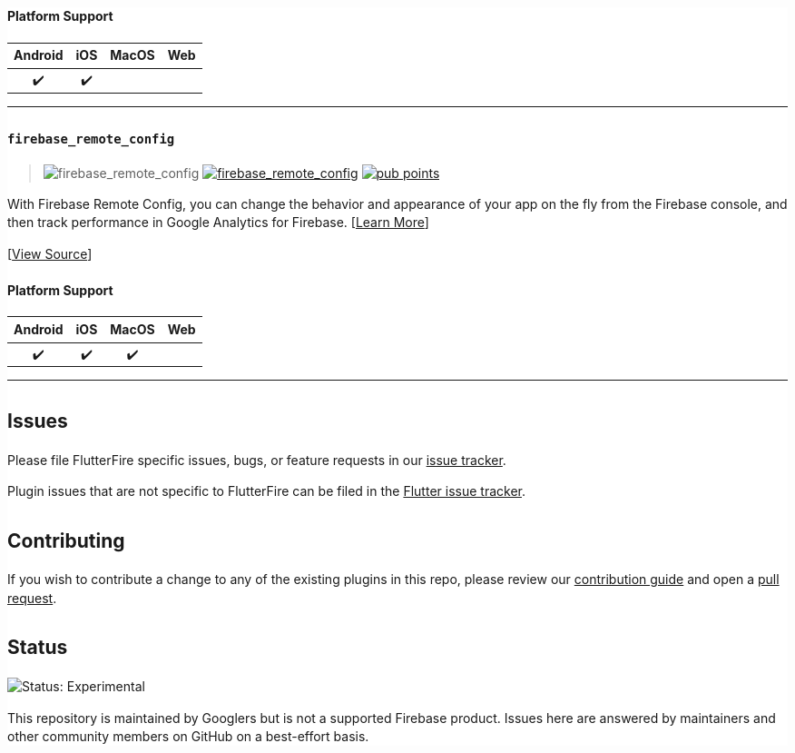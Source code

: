#### Platform Support

| Android | iOS | MacOS | Web |
|:-------:|:---:|:-----:|:---:|
|    ✔️    |  ✔️  |       |     |

----

### `firebase_remote_config`

> ![firebase_remote_config][remote_config_badge_ci] [![firebase_remote_config][remote_config_badge_pub]][remote_config_pub] [![pub points][remote_config_badge_pub_points]][remote_config_pub_points]

With Firebase Remote Config, you can change the behavior and appearance of your app on the fly from the Firebase
console, and then track performance in Google Analytics for Firebase. [[Learn More][remote_config_product]]

[[View Source][remote_config_code]]

#### Platform Support

| Android | iOS | MacOS | Web |
|:-------:|:---:|:-----:|:---:|
|    ✔️    |  ✔️  |   ✔️   |     |

----

## Issues

Please file FlutterFire specific issues, bugs, or feature requests in our [issue tracker](https://github.com/FirebaseExtended/flutterfire/issues/new/choose).

Plugin issues that are not specific to FlutterFire can be filed in
the [Flutter issue tracker](https://github.com/flutter/flutter/issues/new).

## Contributing

If you wish to contribute a change to any of the existing plugins in this repo, please review
our [contribution guide](https://github.com/FirebaseExtended/flutterfire/blob/master/CONTRIBUTING.md)
and open a [pull request](https://github.com/FirebaseExtended/flutterfire/pulls).

## Status

![Status: Experimental](https://img.shields.io/badge/Status-Experimental-blue)

This repository is maintained by Googlers but is not a supported Firebase product. Issues here are answered by
maintainers and other community members on GitHub on a best-effort basis.


[admob_pub]: https://pub.dev/packages/firebase_admob


[admob_product]: https://firebase.google.com/docs/admob/
[admob_code]: https://github.com/FirebaseExtended/flutterfire/tree/master/packages/firebase_admob
[admob_pub_points]: https://pub.dev/packages/firebase_admob/score
[admob_badge_pub_points]: https://badges.bar/firebase_admob/pub%20points
[admob_badge_pub]: https://img.shields.io/pub/v/firebase_admob.svg
[analytics_pub]: https://pub.dev/packages/firebase_analytics
[analytics_product]: https://firebase.google.com/products/analytics/
[analytics_code]: https://github.com/FirebaseExtended/flutterfire/tree/master/packages/firebase_analytics
[analytics_pub_points]: https://pub.dev/packages/firebase_analytics/score
[analytics_badge_pub_points]: https://badges.bar/firebase_analytics/pub%20points
[analytics_badge_pub]: https://img.shields.io/pub/v/firebase_analytics.svg
[analytics_badge_ci]: https://github.com/FirebaseExtended/flutterfire/workflows/firebase_analytics/badge.svg
[auth_pub]: https://pub.dev/packages/firebase_auth
[auth_product]: https://firebase.google.com/products/auth/
[auth_code]: https://github.com/FirebaseExtended/flutterfire/tree/master/packages/firebase_auth
[auth_pub_points]: https://pub.dev/packages/firebase_auth/score
[auth_badge_pub_points]: https://badges.bar/firebase_auth/pub%20points
[auth_badge_pub]: https://img.shields.io/pub/v/firebase_auth.svg
[auth_badge_ci]: https://github.com/FirebaseExtended/flutterfire/workflows/firebase_auth/badge.svg
[core_pub]: https://pub.dev/packages/firebase_core
[core_code]: https://github.com/FirebaseExtended/flutterfire/tree/master/packages/firebase_core
[core_docs]: https://firebase.flutter.dev/docs/core/usage
[core_pub_points]: https://pub.dev/packages/firebase_core/score
[core_badge_pub_points]: https://badges.bar/firebase_core/pub%20points
[core_badge_pub]: https://img.shields.io/pub/v/firebase_core.svg
[core_badge_ci]: https://github.com/FirebaseExtended/flutterfire/workflows/firebase_core/badge.svg
[crashlytics_pub]: https://pub.dev/packages/firebase_crashlytics
[crashlytics_product]: https://firebase.google.com/products/crashlytics/
[crashlytics_code]: https://github.com/FirebaseExtended/flutterfire/tree/master/packages/firebase_crashlytics
[crashlytics_pub_points]: https://pub.dev/packages/firebase_crashlytics/score
[crashlytics_badge_pub_points]: https://badges.bar/firebase_crashlytics/pub%20points
[crashlytics_badge_pub]: https://img.shields.io/pub/v/firebase_crashlytics.svg
[database_pub]: https://pub.dev/packages/firebase_database
[database_product]: https://firebase.google.com/products/database/
[database_code]: https://github.com/FirebaseExtended/flutterfire/tree/master/packages/firebase_database
[database_pub_points]: https://pub.dev/packages/firebase_database/score
[database_badge_pub_points]: https://badges.bar/firebase_database/pub%20points
[database_badge_pub]: https://img.shields.io/pub/v/firebase_database.svg
[database_badge_ci]: https://github.com/FirebaseExtended/flutterfire/workflows/firebase_database/badge.svg
[dynamic_links_pub]: https://pub.dev/packages/firebase_dynamic_links
[dynamic_links_product]: https://firebase.google.com/products/dynamic-links/
[dynamic_links_code]: https://github.com/FirebaseExtended/flutterfire/tree/master/packages/firebase_dynamic_links
[dynamic_links_pub_points]: https://pub.dev/packages/firebase_dynamic_links/score
[dynamic_links_badge_pub_points]: https://badges.bar/firebase_dynamic_links/pub%20points
[dynamic_links_badge_pub]: https://img.shields.io/pub/v/firebase_dynamic_links.svg
[firestore_pub]: https://pub.dev/packages/cloud_firestore
[firestore_docs]: https://firebase.flutter.dev/docs/firestore/usage
[firestore_product]: https://firebase.google.com/products/firestore/
[firestore_code]: https://github.com/FirebaseExtended/flutterfire/tree/master/packages/cloud_firestore
[firestore_pub_points]: https://pub.dev/packages/cloud_firestore/score
[firestore_badge_pub_points]: https://badges.bar/cloud_firestore/pub%20points
[firestore_badge_pub]: https://img.shields.io/pub/v/cloud_firestore.svg
[firestore_badge_ci]: https://github.com/FirebaseExtended/flutterfire/workflows/firebase_firestore/badge.svg
[functions_pub]: https://pub.dev/packages/cloud_functions
[functions_product]: https://firebase.google.com/products/functions/
[functions_code]: https://github.com/FirebaseExtended/flutterfire/tree/master/packages/cloud_functions
[functions_pub_points]: https://pub.dev/packages/cloud_functions/score
[functions_badge_pub_points]: https://badges.bar/cloud_functions/pub%20points
[functions_badge_pub]: https://img.shields.io/pub/v/cloud_functions.svg
[functions_badge_ci]: https://github.com/FirebaseExtended/flutterfire/workflows/firebase_functions/badge.svg
[in_app_messaging_pub]: https://pub.dev/packages/firebase_in_app_messaging
[in_app_messaging_product]: https://firebase.google.com/products/in-app-messaging/
[in_app_messaging_code]: https://github.com/FirebaseExtended/flutterfire/tree/master/packages/firebase_in_app_messaging
[in_app_messaging_pub_points]: https://pub.dev/packages/firebase_in_app_messaging/score
[in_app_messaging_badge_pub_points]: https://badges.bar/firebase_in_app_messaging/pub%20points
[in_app_messaging_badge_pub]: https://img.shields.io/pub/v/firebase_in_app_messaging.svg
[messaging_pub]: https://pub.dev/packages/firebase_messaging
[messaging_product]: https://firebase.google.com/products/cloud-messaging/
[messaging_code]: https://github.com/FirebaseExtended/flutterfire/tree/master/packages/firebase_messaging
[messaging_pub_points]: https://pub.dev/packages/firebase_messaging/score
[messaging_badge_pub_points]: https://badges.bar/firebase_messaging/pub%20points
[messaging_badge_pub]: https://img.shields.io/pub/v/firebase_messaging.svg
[ml_custom_pub]: https://pub.dev/packages/firebase_ml_custom
[ml_custom_product]: https://firebase.google.com/products/ml/
[ml_custom_code]: https://github.com/FirebaseExtended/flutterfire/tree/master/packages/firebase_ml_custom
[ml_custom_pub_points]: https://pub.dev/packages/firebase_ml_custom/score
[ml_custom_badge_pub_points]: https://badges.bar/firebase_ml_custom/pub%20points
[ml_custom_badge_pub]: https://img.shields.io/pub/v/firebase_ml_custom.svg
[ml_vision_pub]: https://pub.dev/packages/firebase_ml_vision
[ml_vision_product]: https://firebase.google.com/products/ml/
[ml_vision_code]: https://github.com/FirebaseExtended/flutterfire/tree/master/packages/firebase_ml_vision
[ml_vision_pub_points]: https://pub.dev/packages/firebase_ml_vision/score
[ml_vision_badge_pub_points]: https://badges.bar/firebase_ml_vision/pub%20points
[ml_vision_badge_pub]: https://img.shields.io/pub/v/firebase_ml_vision.svg
[performance_pub]: https://pub.dev/packages/firebase_performance
[performance_product]: https://firebase.google.com/products/performance/
[performance_code]: https://github.com/FirebaseExtended/flutterfire/tree/master/packages/firebase_performance
[performance_pub_points]: https://pub.dev/packages/firebase_performance/score
[performance_badge_pub_points]: https://badges.bar/firebase_performance/pub%20points
[performance_badge_pub]: https://img.shields.io/pub/v/firebase_performance.svg
[performance_badge_ci]: https://github.com/FirebaseExtended/flutterfire/workflows/firebase_performance/badge.svg
[remote_config_pub]: https://pub.dev/packages/firebase_remote_config
[remote_config_product]: https://firebase.google.com/products/remote-config/
[remote_config_code]: https://github.com/FirebaseExtended/flutterfire/tree/master/packages/firebase_remote_config
[remote_config_pub_points]: https://pub.dev/packages/firebase_remote_config/score
[remote_config_badge_pub_points]: https://badges.bar/firebase_remote_config/pub%20points
[remote_config_badge_pub]: https://img.shields.io/pub/v/firebase_remote_config.svg
[remote_config_badge_ci]: https://github.com/FirebaseExtended/flutterfire/workflows/firebase_remote_config/badge.svg
[storage_pub]: https://pub.dev/packages/firebase_storage
[storage_product]: https://firebase.google.com/products/storage/
[storage_code]: https://github.com/FirebaseExtended/flutterfire/tree/master/packages/firebase_storage
[storage_pub_points]: https://pub.dev/packages/firebase_storage/score
[storage_badge_pub_points]: https://badges.bar/firebase_storage/pub%20points
[storage_badge_pub]: https://img.shields.io/pub/v/firebase_storage.svg
[storage_badge_ci]: https://github.com/FirebaseExtended/flutterfire/workflows/firebase_storage/badge.svg